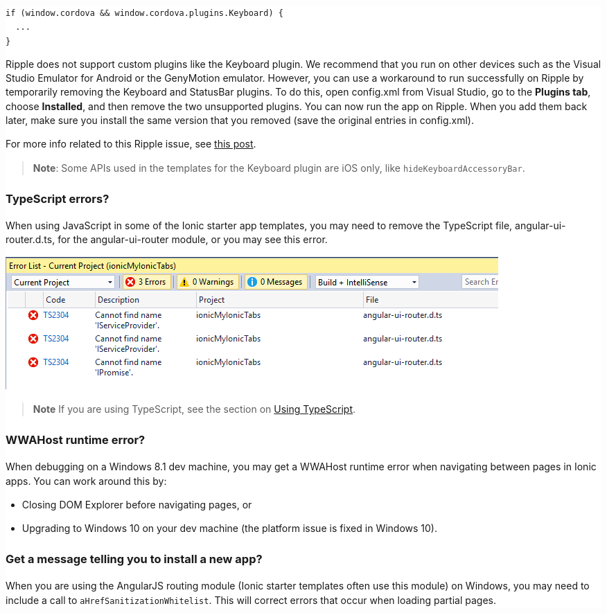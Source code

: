 ```
if (window.cordova && window.cordova.plugins.Keyboard) {
  ...
}
```

Ripple does not support custom plugins like the Keyboard plugin. We recommend that you run on other devices such as the Visual Studio Emulator for Android or the GenyMotion emulator. However, you can use a workaround to run successfully on Ripple by temporarily removing the Keyboard and StatusBar plugins. To do this, open config.xml from Visual Studio, go to the **Plugins tab**, choose **Installed**, and then remove the two unsupported plugins. You can now run the app on Ripple. When you add them back later, make sure you install the same version that you removed (save the original entries in config.xml).

For more info related to this Ripple issue, see [this post](https://github.com/driftyco/ionic-plugin-keyboard/issues/18).

> **Note**: Some APIs used in the templates for the Keyboard plugin are iOS only, like `hideKeyboardAccessoryBar`.

### <a id="typescript"></a>TypeScript errors?

When using JavaScript in some of the Ionic starter app templates, you may need to remove the TypeScript file, angular-ui-router.d.ts, for the angular-ui-router module, or you may see this error.

![TypeScript error](media/vs-taco-2015-tutorial-ionic/ionic-typescript-errors.png)

> **Note** If you are using TypeScript, see the section on [Using TypeScript](#useTypeScript).

### <a id="wwahost"></a>WWAHost runtime error?

When debugging on a Windows 8.1 dev machine, you may get a WWAHost runtime error when navigating between pages in Ionic apps. You can work around this by:

* Closing DOM Explorer before navigating pages, or

* Upgrading to Windows 10 on your dev machine (the platform issue is fixed in Windows 10).

### <a id="partialpages"></a>Get a message telling you to install a new app?

When you are using the AngularJS routing module (Ionic starter templates often use this module) on Windows, you may need to include a call to `aHrefSanitizationWhitelist`. This will correct errors that occur when loading partial pages.
